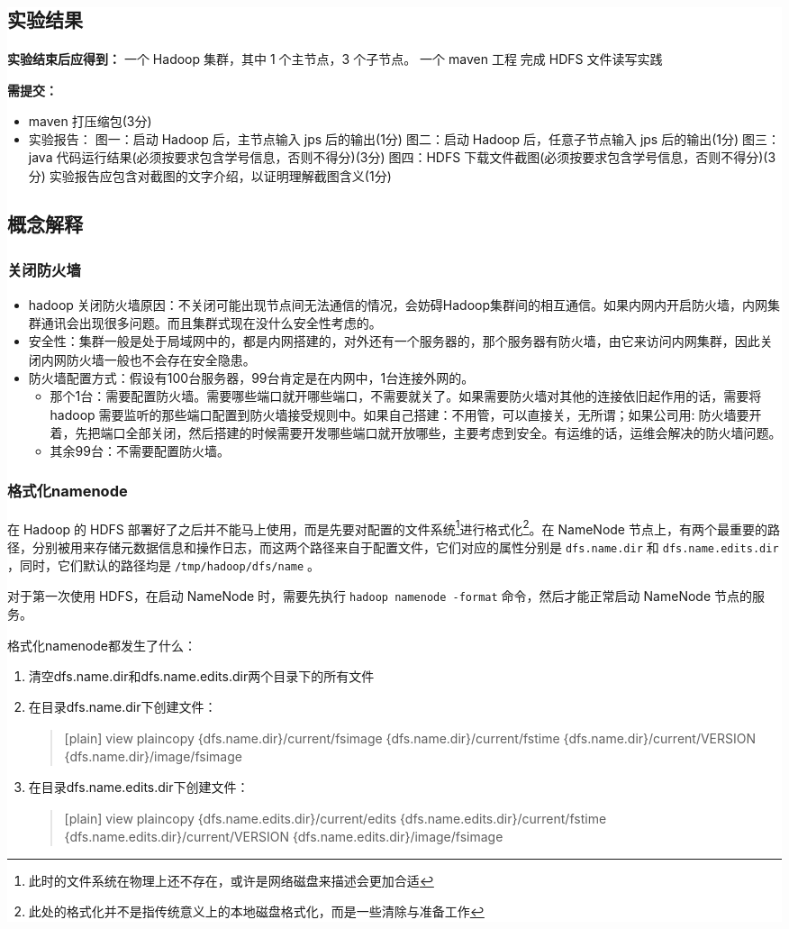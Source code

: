 ## 实验结果

**实验结束后应得到：**
一个 Hadoop 集群，其中 1 个主节点，3 个子节点。
一个 maven 工程
完成 HDFS 文件读写实践

**需提交：**

* maven 打压缩包(3分)
* 实验报告：
图一：启动 Hadoop 后，主节点输入 jps 后的输出(1分)
图二：启动 Hadoop 后，任意子节点输入 jps 后的输出(1分)
图三：java 代码运行结果(必须按要求包含学号信息，否则不得分)(3分)
图四：HDFS 下载文件截图(必须按要求包含学号信息，否则不得分)(3分)
实验报告应包含对截图的文字介绍，以证明理解截图含义(1分)

## 概念解释

### 关闭防火墙

* hadoop 关闭防火墙原因：不关闭可能出现节点间无法通信的情况，会妨碍Hadoop集群间的相互通信。如果内网内开启防火墙，内网集群通讯会出现很多问题。而且集群式现在没什么安全性考虑的。
* 安全性：集群一般是处于局域网中的，都是内网搭建的，对外还有一个服务器的，那个服务器有防火墙，由它来访问内网集群，因此关闭内网防火墙一般也不会存在安全隐患。
* 防火墙配置方式：假设有100台服务器，99台肯定是在内网中，1台连接外网的。
    - 那个1台：需要配置防火墙。需要哪些端口就开哪些端口，不需要就关了。如果需要防火墙对其他的连接依旧起作用的话，需要将 hadoop 需要监听的那些端口配置到防火墙接受规则中。如果自己搭建：不用管，可以直接关，无所谓；如果公司用: 防火墙要开着，先把端口全部关闭，然后搭建的时候需要开发哪些端口就开放哪些，主要考虑到安全。有运维的话，运维会解决的防火墙问题。
    - 其余99台：不需要配置防火墙。

### 格式化namenode

在 Hadoop 的 HDFS 部署好了之后并不能马上使用，而是先要对配置的文件系统[^文件系统]进行格式化[^格式化]。在 NameNode 节点上，有两个最重要的路径，分别被用来存储元数据信息和操作日志，而这两个路径来自于配置文件，它们对应的属性分别是 `dfs.name.dir` 和 `dfs.name.edits.dir` ，同时，它们默认的路径均是 `/tmp/hadoop/dfs/name` 。

对于第一次使用 HDFS，在启动 NameNode 时，需要先执行 `hadoop namenode -format` 命令，然后才能正常启动 NameNode 节点的服务。

格式化namenode都发生了什么：

1. 清空dfs.name.dir和dfs.name.edits.dir两个目录下的所有文件
2. 在目录dfs.name.dir下创建文件：
    > [plain] view plaincopy
    > {dfs.name.dir}/current/fsimage
    > {dfs.name.dir}/current/fstime
    > {dfs.name.dir}/current/VERSION
    > {dfs.name.dir}/image/fsimage

3. 在目录dfs.name.edits.dir下创建文件：
    > [plain] view plaincopy
    > {dfs.name.edits.dir}/current/edits
    > {dfs.name.edits.dir}/current/fstime
    > {dfs.name.edits.dir}/current/VERSION
    > {dfs.name.edits.dir}/image/fsimage


[^rsa]: rsa: 用于远程登录的密钥，记录着一个想通过ssh远程登录其它设备的设备的信息，当被加入到被登录设备的authorized_keys里时，可以实现对其的免密远程登录, 即 A 的 id_rsa 存到 B 的 authorized_keys 中后，A 可以免密登录 B
[^host]: host 构建名称和 ip 的映射，使用名称就是使用 ip。
[^slaves]: slaves 文件指明哪些节点运行 DateNode 进程，需将节点保存到slaves文件中。
[^文件系统]: 此时的文件系统在物理上还不存在，或许是网络磁盘来描述会更加合适
[^格式化]: 此处的格式化并不是指传统意义上的本地磁盘格式化，而是一些清除与准备工作